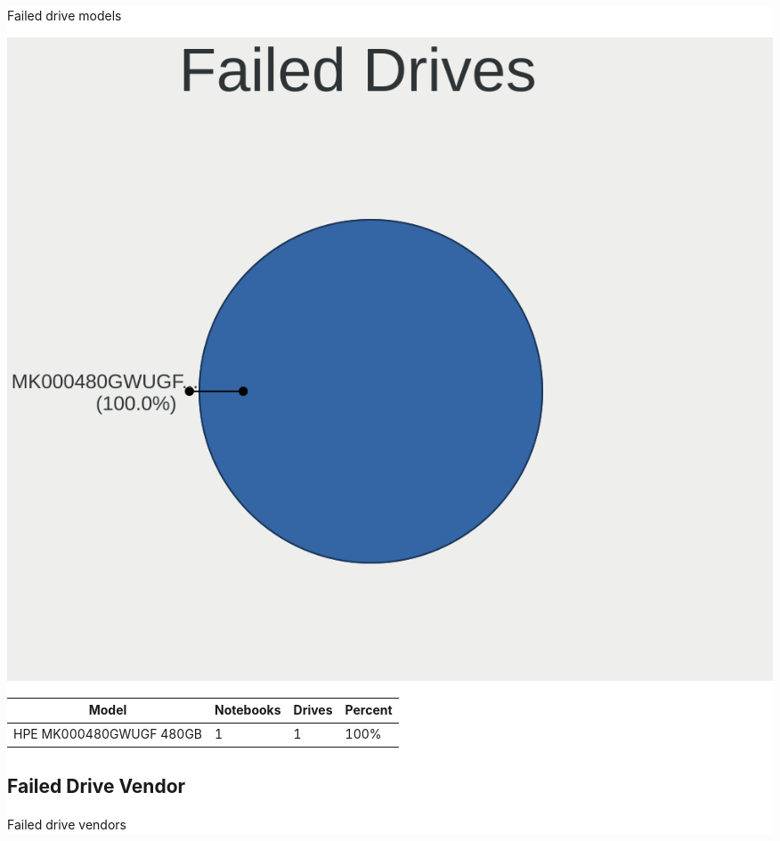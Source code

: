 Failed drive models

![Failed Drives](./images/pie_chart_bsd/drive_failed.svg)


| Model                   | Notebooks | Drives | Percent |
|-------------------------|-----------|--------|---------|
| HPE MK000480GWUGF 480GB | 1         | 1      | 100%    |

Failed Drive Vendor
-------------------

Failed drive vendors
